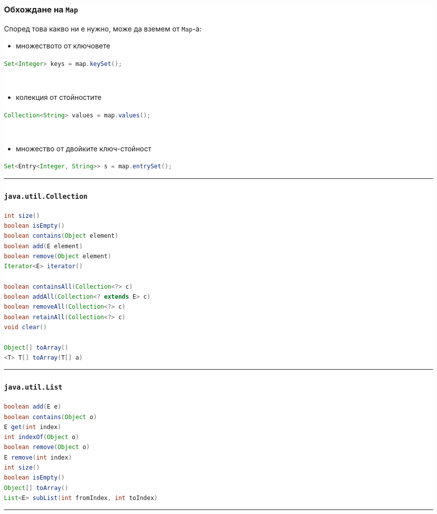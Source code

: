 ### Обхождане на `Map`

Според това какво ни е нужно, може да вземем от `Map`-a:

- множеството от ключовете
```java
Set<Integer> keys = map.keySet();
```

<br>

- колекция от стойностите
```java
Collection<String> values = map.values();
```

<br>

- множество от двойките ключ-стойност
```java
Set<Entry<Integer, String>> s = map.entrySet();
```

---

### `java.util.Collection`

```java
int size()
boolean isEmpty()
boolean contains(Object element)
boolean add(E element)
boolean remove(Object element)
Iterator<E> iterator()

boolean containsAll(Collection<?> c)
boolean addAll(Collection<? extends E> c)
boolean removeAll(Collection<?> c)
boolean retainAll(Collection<?> c)
void clear()

Object[] toArray()
<T> T[] toArray(T[] a)
```

---

### `java.util.List`

```java
boolean add(E e)
boolean contains(Object o)
E get(int index)
int indexOf(Object o)
boolean remove(Object o)
E remove(int index)
int size()
boolean isEmpty()
Object[] toArray()
List<E> subList(int fromIndex, int toIndex)
```

---